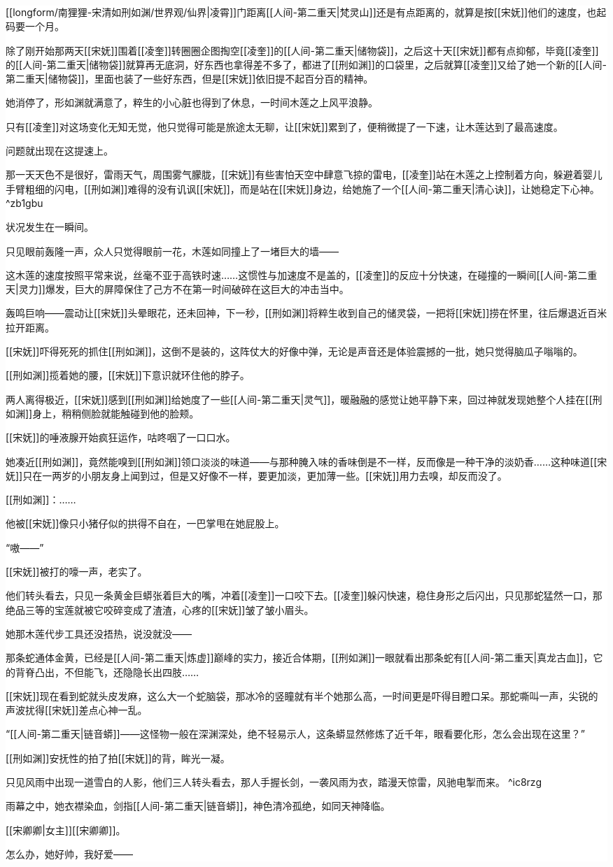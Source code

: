 

[[longform/南狸狸-宋清如刑如渊/世界观/仙界|凌霄]]门距离[[人间-第二重天|梵灵山]]还是有点距离的，就算是按[[宋妩]]他们的速度，也起码要一个月。

除了刚开始那两天[[宋妩]]围着[[凌奎]]转圈圈企图掏空[[凌奎]]的[[人间-第二重天|储物袋]]，之后这十天[[宋妩]]都有点抑郁，毕竟[[凌奎]]的[[人间-第二重天|储物袋]]就算再无底洞，好东西也拿得差不多了，都进了[[刑如渊]]的口袋里，之后就算[[凌奎]]又给了她一个新的[[人间-第二重天|储物袋]]，里面也装了一些好东西，但是[[宋妩]]依旧提不起百分百的精神。

她消停了，形如渊就满意了，粹生的小心脏也得到了休息，一时间木莲之上风平浪静。

只有[[凌奎]]对这场变化无知无觉，他只觉得可能是旅途太无聊，让[[宋妩]]累到了，便稍微提了一下速，让木莲达到了最高速度。

问题就出现在这提速上。

那一天天色不是很好，雷雨天气，周围雾气朦胧，[[宋妩]]有些害怕天空中肆意飞掠的雷电，[[凌奎]]站在木莲之上控制着方向，躲避着婴儿手臂粗细的闪电，[[刑如渊]]难得的没有讥讽[[宋妩]]，而是站在[[宋妩]]身边，给她施了一个[[人间-第二重天|清心诀]]，让她稳定下心神。 ^zb1gbu

状况发生在一瞬间。

只见眼前轰隆一声，众人只觉得眼前一花，木莲如同撞上了一堵巨大的墙——

这木莲的速度按照平常来说，丝毫不亚于高铁时速……这惯性与加速度不是盖的，[[凌奎]]的反应十分快速，在碰撞的一瞬间[[人间-第二重天|灵力]]爆发，巨大的屏障保住了己方不在第一时间破碎在这巨大的冲击当中。

轰鸣巨响——震动让[[宋妩]]头晕眼花，还未回神，下一秒，[[刑如渊]]将粹生收到自己的储灵袋，一把将[[宋妩]]捞在怀里，往后爆退近百米拉开距离。

[[宋妩]]吓得死死的抓住[[刑如渊]]，这倒不是装的，这阵仗大的好像中弹，无论是声音还是体验震撼的一批，她只觉得脑瓜子嗡嗡的。

[[刑如渊]]揽着她的腰，[[宋妩]]下意识就环住他的脖子。

两人离得极近，[[宋妩]]感到[[刑如渊]]给她度了一些[[人间-第二重天|灵气]]，暖融融的感觉让她平静下来，回过神就发现她整个人挂在[[刑如渊]]身上，稍稍侧脸就能触碰到他的脸颊。

[[宋妩]]的唾液腺开始疯狂运作，咕咚咽了一口口水。

她凑近[[刑如渊]]，竟然能嗅到[[刑如渊]]领口淡淡的味道——与那种腌入味的香味倒是不一样，反而像是一种干净的淡奶香……这种味道[[宋妩]]只在一两岁的小朋友身上闻到过，但是又好像不一样，要更加淡，更加薄一些。[[宋妩]]用力去嗅，却反而没了。

[[刑如渊]]：……

他被[[宋妩]]像只小猪仔似的拱得不自在，一巴掌甩在她屁股上。

“嗷——”

[[宋妩]]被打的嚎一声，老实了。

他们转头看去，只见一条黄金巨蟒张着巨大的嘴，冲着[[凌奎]]一口咬下去。[[凌奎]]躲闪快速，稳住身形之后闪出，只见那蛇猛然一口，那绝品三等的宝莲就被它咬碎变成了渣渣，心疼的[[宋妩]]皱了皱小眉头。

她那木莲代步工具还没捂热，说没就没——

那条蛇通体金黄，已经是[[人间-第二重天|炼虚]]巅峰的实力，接近合体期，[[刑如渊]]一眼就看出那条蛇有[[人间-第二重天|真龙古血]]，它的背脊凸出，不但能飞，还隐隐长出四肢……

[[宋妩]]现在看到蛇就头皮发麻，这么大一个蛇脑袋，那冰冷的竖瞳就有半个她那么高，一时间更是吓得目瞪口呆。那蛇嘶叫一声，尖锐的声波扰得[[宋妩]]差点心神一乱。

“[[人间-第二重天|链音蟒]]——这怪物一般在深渊深处，绝不轻易示人，这条蟒显然修炼了近千年，眼看要化形，怎么会出现在这里？”

[[刑如渊]]安抚性的拍了拍[[宋妩]]的背，眸光一凝。

只见风雨中出现一道雪白的人影，他们三人转头看去，那人手握长剑，一袭风雨为衣，踏漫天惊雷，风驰电掣而来。 ^ic8rzg

雨幕之中，她衣襟染血，剑指[[人间-第二重天|链音蟒]]，神色清冷孤绝，如同天神降临。

[[宋卿卿|女主]][[宋卿卿]]。

怎么办，她好帅，我好爱——
